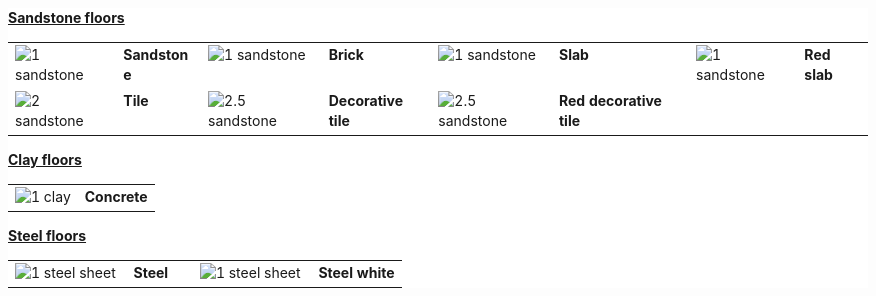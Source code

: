 <u><b>Sandstone floors</b></u>

<table>
<tbody>
<tr>
<td><img src="assets/images/floor_sandstone.png" title="1 sandstone"></td><td>
<b>Sandstone</b></td>
<td><img src="assets/images/floor_sandstone_brick.png" title="1 sandstone"></td><td>
<b>Brick</b></td>
<td><img src="assets/images/floor_sandstone_slab.png" title="1 sandstone"></td><td>
<b>Slab</b></td>
<td><img src="assets/images/floor_sandstone_slab_red.png" title="1 sandstone"></td><td>
<b>Red slab</b></td>
</tr>
<tr>
<td><img src="assets/images/floor_sandstone_tile.png" title="2 sandstone"></td><td>
<b>Tile</b></td>
<td><img src="assets/images/floor_sandstone_tile_decorative.png" title="2.5 sandstone"></td><td>
<b>Decorative tile</b></td>
<td><img src="assets/images/floor_sandstone_tile_decorative_red.png" title="2.5 sandstone"></td><td>
<b>Red decorative tile</b></td>
</tr>
</tbody>
</table>

<u><b>Clay floors</b></u>

<table>
<tbody>
<tr>
<td><img src="assets/images/floor_concrete.png" title="1 clay">&emsp;<b>Concrete</b></td>
</tr>
</tbody>
</table>

<u><b>Steel floors</b></u>

<table>
<tbody>
<tr>
<td><img src="assets/images/floor_steel.png" title="1 steel sheet">&emsp;
<b>Steel</b>&emsp;&emsp;
<img src="assets/images/floor_steel_white.png" title="1 steel sheet">&emsp;
<b>Steel white</b></td>
</tr>
</tbody>
</table>
